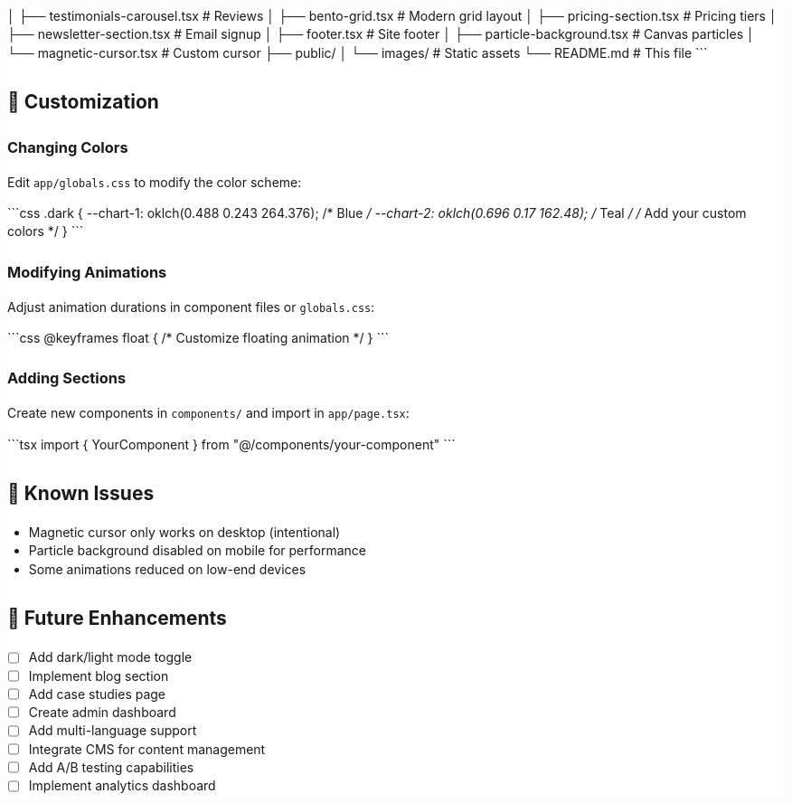 │   ├── testimonials-carousel.tsx # Reviews
│   ├── bento-grid.tsx      # Modern grid layout
│   ├── pricing-section.tsx # Pricing tiers
│   ├── newsletter-section.tsx # Email signup
│   ├── footer.tsx          # Site footer
│   ├── particle-background.tsx # Canvas particles
│   └── magnetic-cursor.tsx # Custom cursor
├── public/
│   └── images/             # Static assets
└── README.md               # This file
\`\`\`

## 🎨 Customization

### Changing Colors
Edit `app/globals.css` to modify the color scheme:

\`\`\`css
.dark {
  --chart-1: oklch(0.488 0.243 264.376); /* Blue */
  --chart-2: oklch(0.696 0.17 162.48);   /* Teal */
  /* Add your custom colors */
}
\`\`\`

### Modifying Animations
Adjust animation durations in component files or `globals.css`:

\`\`\`css
@keyframes float {
  /* Customize floating animation */
}
\`\`\`

### Adding Sections
Create new components in `components/` and import in `app/page.tsx`:

\`\`\`tsx
import { YourComponent } from "@/components/your-component"
\`\`\`

## 🐛 Known Issues

- Magnetic cursor only works on desktop (intentional)
- Particle background disabled on mobile for performance
- Some animations reduced on low-end devices

## 🔮 Future Enhancements

- [ ] Add dark/light mode toggle
- [ ] Implement blog section
- [ ] Add case studies page
- [ ] Create admin dashboard
- [ ] Add multi-language support
- [ ] Integrate CMS for content management
- [ ] Add A/B testing capabilities
- [ ] Implement analytics dashboard
